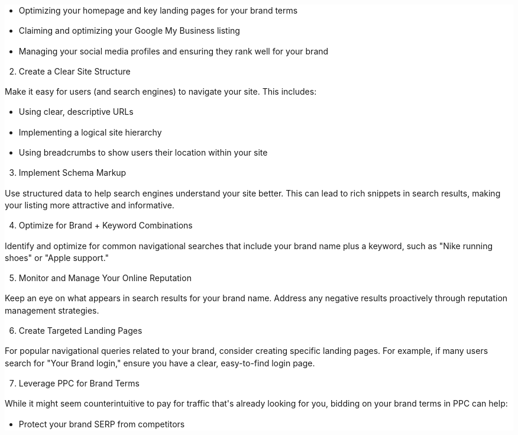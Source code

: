 
* Optimizing your homepage and key landing pages for your brand terms

* Claiming and optimizing your Google My Business listing

* Managing your social media profiles and ensuring they rank well for your brand




2. Create a Clear Site Structure



Make it easy for users (and search engines) to navigate your site. This includes:


* Using clear, descriptive URLs

* Implementing a logical site hierarchy

* Using breadcrumbs to show users their location within your site




3. Implement Schema Markup



Use structured data to help search engines understand your site better. This can lead to rich snippets in search results, making your listing more attractive and informative.



4. Optimize for Brand + Keyword Combinations



Identify and optimize for common navigational searches that include your brand name plus a keyword, such as "Nike running shoes" or "Apple support."



5. Monitor and Manage Your Online Reputation



Keep an eye on what appears in search results for your brand name. Address any negative results proactively through reputation management strategies.



6. Create Targeted Landing Pages



For popular navigational queries related to your brand, consider creating specific landing pages. For example, if many users search for "Your Brand login," ensure you have a clear, easy-to-find login page.



7. Leverage PPC for Brand Terms



While it might seem counterintuitive to pay for traffic that's already looking for you, bidding on your brand terms in PPC can help:


* Protect your brand SERP from competitors
